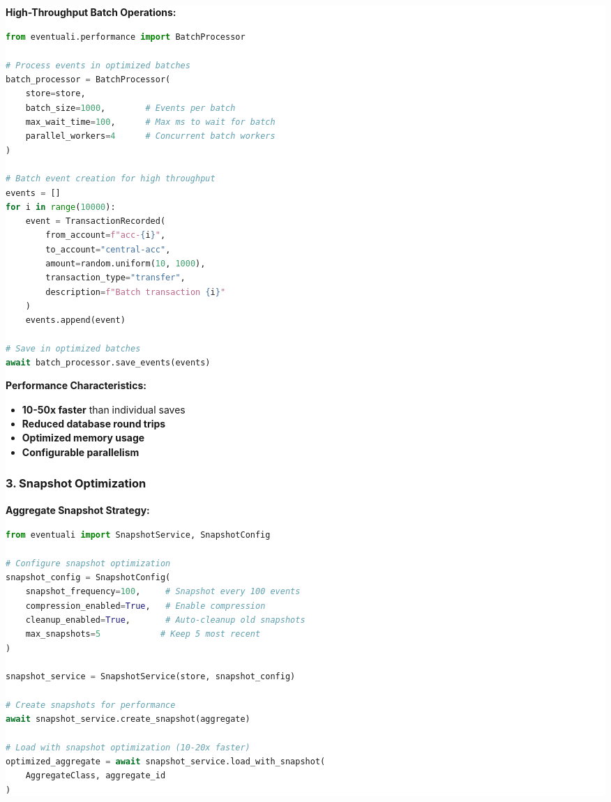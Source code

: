 **High-Throughput Batch Operations:**

```python
from eventuali.performance import BatchProcessor

# Process events in optimized batches
batch_processor = BatchProcessor(
    store=store,
    batch_size=1000,        # Events per batch
    max_wait_time=100,      # Max ms to wait for batch
    parallel_workers=4      # Concurrent batch workers
)

# Batch event creation for high throughput
events = []
for i in range(10000):
    event = TransactionRecorded(
        from_account=f"acc-{i}",
        to_account="central-acc",
        amount=random.uniform(10, 1000),
        transaction_type="transfer",
        description=f"Batch transaction {i}"
    )
    events.append(event)

# Save in optimized batches
await batch_processor.save_events(events)
```

**Performance Characteristics:**
- **10-50x faster** than individual saves
- **Reduced database round trips**
- **Optimized memory usage**
- **Configurable parallelism**

### 3. Snapshot Optimization

**Aggregate Snapshot Strategy:**

```python
from eventuali import SnapshotService, SnapshotConfig

# Configure snapshot optimization
snapshot_config = SnapshotConfig(
    snapshot_frequency=100,     # Snapshot every 100 events
    compression_enabled=True,   # Enable compression
    cleanup_enabled=True,       # Auto-cleanup old snapshots
    max_snapshots=5            # Keep 5 most recent
)

snapshot_service = SnapshotService(store, snapshot_config)

# Create snapshots for performance
await snapshot_service.create_snapshot(aggregate)

# Load with snapshot optimization (10-20x faster)
optimized_aggregate = await snapshot_service.load_with_snapshot(
    AggregateClass, aggregate_id
)
```
